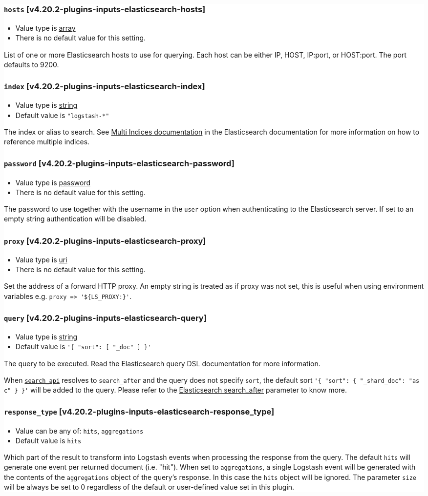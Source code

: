 ### `hosts` [v4.20.2-plugins-inputs-elasticsearch-hosts]

* Value type is [array](/lsr/value-types.md#array)
* There is no default value for this setting.

List of one or more Elasticsearch hosts to use for querying. Each host can be either IP, HOST, IP:port, or HOST:port. The port defaults to 9200.

### `index` [v4.20.2-plugins-inputs-elasticsearch-index]

* Value type is [string](/lsr/value-types.md#string)
* Default value is `"logstash-*"`

The index or alias to search. See [Multi Indices documentation](https://www.elastic.co/guide/en/elasticsearch/reference/current/multi-index.html) in the Elasticsearch documentation for more information on how to reference multiple indices.

### `password` [v4.20.2-plugins-inputs-elasticsearch-password]

* Value type is [password](/lsr/value-types.md#password)
* There is no default value for this setting.

The password to use together with the username in the `user` option when authenticating to the Elasticsearch server. If set to an empty string authentication will be disabled.

### `proxy` [v4.20.2-plugins-inputs-elasticsearch-proxy]

* Value type is [uri](/lsr/value-types.md#uri)
* There is no default value for this setting.

Set the address of a forward HTTP proxy. An empty string is treated as if proxy was not set, this is useful when using environment variables e.g. `proxy => '${LS_PROXY:}'`.

### `query` [v4.20.2-plugins-inputs-elasticsearch-query]

* Value type is [string](/lsr/value-types.md#string)
* Default value is `'{ "sort": [ "_doc" ] }'`

The query to be executed. Read the [Elasticsearch query DSL documentation](https://www.elastic.co/guide/en/elasticsearch/reference/current/query-dsl.html) for more information.

When [`search_api`](v4-20-2-plugins-inputs-elasticsearch.md#v4.20.2-plugins-inputs-elasticsearch-search_api) resolves to `search_after` and the query does not specify `sort`, the default sort `'{ "sort": { "_shard_doc": "asc" } }'` will be added to the query. Please refer to the [Elasticsearch search\_after](https://www.elastic.co/guide/en/elasticsearch/reference/current/paginate-search-results.html#search-after) parameter to know more.

### `response_type` [v4.20.2-plugins-inputs-elasticsearch-response_type]

* Value can be any of: `hits`, `aggregations`
* Default value is `hits`

Which part of the result to transform into Logstash events when processing the response from the query. The default `hits` will generate one event per returned document (i.e. "hit"). When set to `aggregations`, a single Logstash event will be generated with the contents of the `aggregations` object of the query’s response. In this case the `hits` object will be ignored. The parameter `size` will be always be set to 0 regardless of the default or user-defined value set in this plugin.
